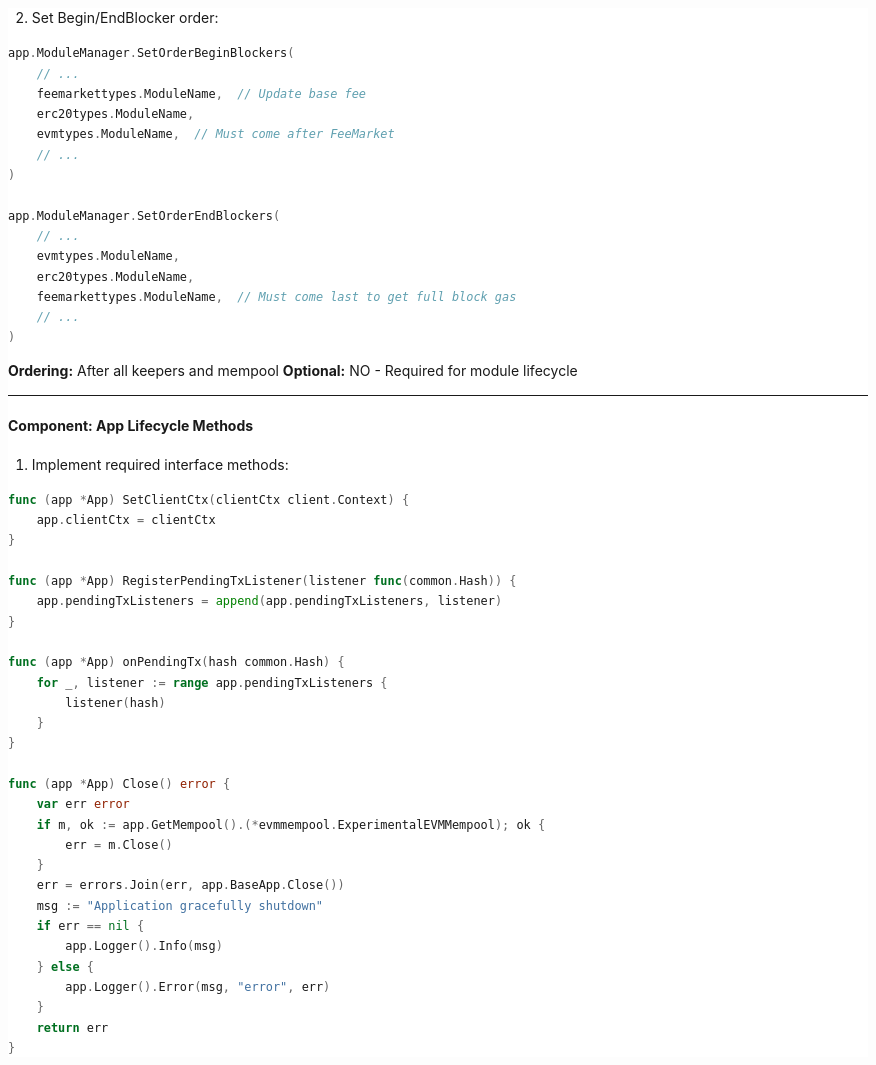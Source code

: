 2. Set Begin/EndBlocker order:

```go
app.ModuleManager.SetOrderBeginBlockers(
    // ...
    feemarkettypes.ModuleName,  // Update base fee
    erc20types.ModuleName,
    evmtypes.ModuleName,  // Must come after FeeMarket
    // ...
)

app.ModuleManager.SetOrderEndBlockers(
    // ...
    evmtypes.ModuleName,
    erc20types.ModuleName,
    feemarkettypes.ModuleName,  // Must come last to get full block gas
    // ...
)
```

**Ordering:** After all keepers and mempool
**Optional:** NO - Required for module lifecycle

---

#### Component: App Lifecycle Methods

1. Implement required interface methods:

```go
func (app *App) SetClientCtx(clientCtx client.Context) {
    app.clientCtx = clientCtx
}

func (app *App) RegisterPendingTxListener(listener func(common.Hash)) {
    app.pendingTxListeners = append(app.pendingTxListeners, listener)
}

func (app *App) onPendingTx(hash common.Hash) {
    for _, listener := range app.pendingTxListeners {
        listener(hash)
    }
}

func (app *App) Close() error {
    var err error
    if m, ok := app.GetMempool().(*evmmempool.ExperimentalEVMMempool); ok {
        err = m.Close()
    }
    err = errors.Join(err, app.BaseApp.Close())
    msg := "Application gracefully shutdown"
    if err == nil {
        app.Logger().Info(msg)
    } else {
        app.Logger().Error(msg, "error", err)
    }
    return err
}
```
